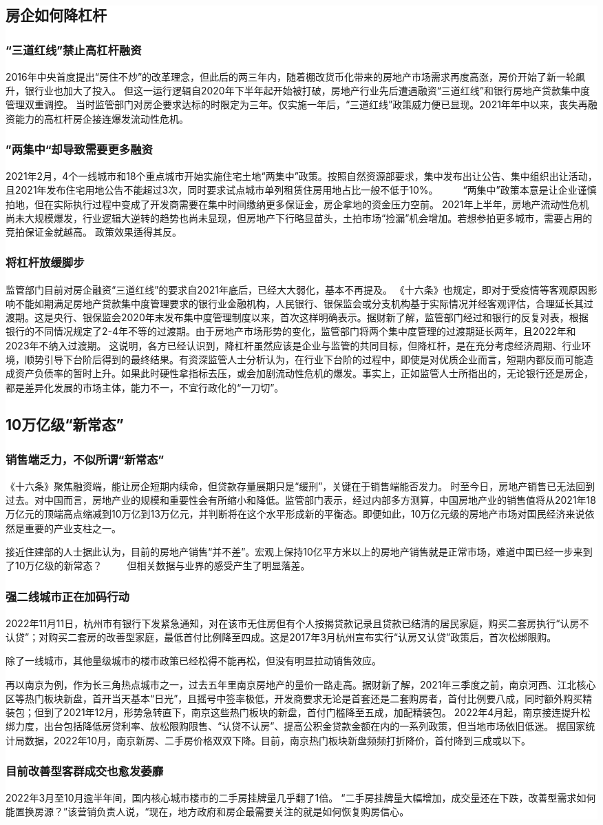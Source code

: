 ## 房企如何降杠杆

### “三道红线”禁止高杠杆融资

2016年中央首度提出“房住不炒”的改革理念，但此后的两三年内，随着棚改货币化带来的房地产市场需求再度高涨，房价开始了新一轮飙升，银行业也加大了投入。
但这一运行逻辑自2020年下半年起开始被打破，房地产行业先后遭遇融资“三道红线”和银行房地产贷款集中度管理双重调控。
当时监管部门对房企要求达标的时限定为三年。仅实施一年后，“三道红线”政策威力便已显现。2021年年中以来，丧失再融资能力的高杠杆房企接连爆发流动性危机。

### ”两集中“却导致需要更多融资

2021年2月，4个一线城市和18个重点城市开始实施住宅土地“两集中”政策。按照自然资源部要求，集中发布出让公告、集中组织出让活动，且2021年发布住宅用地公告不能超过3次，同时要求试点城市单列租赁住房用地占比一般不低于10%。 　　
“两集中”政策本意是让企业谨慎拍地，但在实际执行过程中变成了开发商需要在集中时间缴纳更多保证金，房企拿地的资金压力空前。
2021年上半年，房地产流动性危机尚未大规模爆发，行业逻辑大逆转的趋势也尚未显现，但房地产下行略显苗头，土拍市场“捡漏”机会增加。若想参拍更多城市，需要占用的竞拍保证金就越高。
政策效果适得其反。

### 将杠杆放缓脚步

监管部门目前对房企融资“三道红线”的要求自2021年底后，已经大大弱化，基本不再提及。
《十六条》也规定，即对于受疫情等客观原因影响不能如期满足房地产贷款集中度管理要求的银行业金融机构，人民银行、银保监会或分支机构基于实际情况并经客观评估，合理延长其过渡期。这是央行、银保监会2020年末发布集中度管理制度以来，首次这样明确表示。据财新了解，监管部门经过和银行的反复对表，根据银行的不同情况规定了2-4年不等的过渡期。由于房地产市场形势的变化，监管部门将两个集中度管理的过渡期延长两年，且2022年和2023年不纳入过渡期。
这说明，各方已经认识到，降杠杆虽然应该是企业与监管的共同目标，但降杠杆，是在充分考虑经济周期、行业环境，顺势引导下台阶后得到的最终结果。有资深监管人士分析认为，在行业下台阶的过程中，即使是对优质企业而言，短期内都反而可能造成资产负债率的暂时上升。如果此时硬性拿指标去压，或会加剧流动性危机的爆发。事实上，正如监管人士所指出的，无论银行还是房企，都是差异化发展的市场主体，能力不一，不宜行政化的“一刀切”。

## 10万亿级“新常态”

### 销售端乏力，不似所谓“新常态”

《十六条》聚焦融资端，能让房企短期内续命，但贷款存量展期只是“缓刑”，关键在于销售端能否发力。
时至今日，房地产销售已无法回到过去。对中国而言，房地产业的规模和重要性会有所缩小和降低。监管部门表示，经过内部多方测算，中国房地产业的销售值将从2021年18万亿元的顶端高点缩减到10万亿到13万亿元，并判断将在这个水平形成新的平衡态。即便如此，10万亿元级的房地产市场对国民经济来说依然是重要的产业支柱之一。

接近住建部的人士据此认为，目前的房地产销售“并不差”。宏观上保持10亿平方米以上的房地产销售就是正常市场，难道中国已经一步来到了10万亿级的新常态？ 　　
但相关数据与业界的感受产生了明显落差。

### 强二线城市正在加码行动

2022年11月11日，杭州市有银行下发紧急通知，对在该市无住房但有个人按揭贷款记录且贷款已结清的居民家庭，购买二套房执行“认房不认贷”；对购买二套房的改善型家庭，最低首付比例降至四成。这是2017年3月杭州宣布实行“认房又认贷”政策后，首次松绑限购。

除了一线城市，其他量级城市的楼市政策已经松得不能再松，但没有明显拉动销售效应。

再以南京为例，作为长三角热点城市之一，过去五年里南京房地产的量价一路走高。据财新了解，2021年三季度之前，南京河西、江北核心区等热门板块新盘，首开当天基本“日光”，且摇号中签率极低，开发商要求无论是首套还是二套购房者，首付比例要八成，同时额外购买精装包；但到了2021年12月，形势急转直下，南京这些热门板块的新盘，首付门槛降至五成，加配精装包。
2022年4月起，南京接连提升松绑力度，出台包括降低房贷利率、放松限购限售、“认贷不认房”、提高公积金贷款金额在内的一系列政策，但当地市场依旧低迷。
据国家统计局数据，2022年10月，南京新房、二手房价格双双下降。目前，南京热门板块新盘频频打折降价，首付降到三成或以下。

### 目前改善型客群成交也愈发萎靡

2022年3月至10月逾半年间，国内核心城市楼市的二手房挂牌量几乎翻了1倍。
“二手房挂牌量大幅增加，成交量还在下跌，改善型需求如何能置换房源？”该营销负责人说，“现在，地方政府和房企最需要关注的就是如何恢复购房信心。
